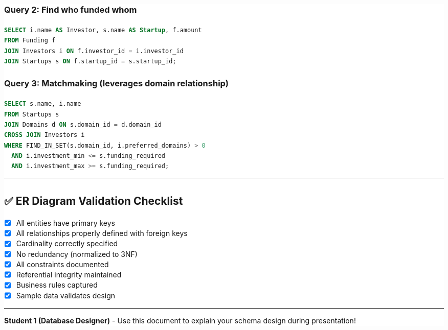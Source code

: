 ### Query 2: Find who funded whom
```sql
SELECT i.name AS Investor, s.name AS Startup, f.amount
FROM Funding f
JOIN Investors i ON f.investor_id = i.investor_id
JOIN Startups s ON f.startup_id = s.startup_id;
```

### Query 3: Matchmaking (leverages domain relationship)
```sql
SELECT s.name, i.name
FROM Startups s
JOIN Domains d ON s.domain_id = d.domain_id
CROSS JOIN Investors i
WHERE FIND_IN_SET(s.domain_id, i.preferred_domains) > 0
  AND i.investment_min <= s.funding_required
  AND i.investment_max >= s.funding_required;
```

---

## ✅ ER Diagram Validation Checklist

- [x] All entities have primary keys
- [x] All relationships properly defined with foreign keys
- [x] Cardinality correctly specified
- [x] No redundancy (normalized to 3NF)
- [x] All constraints documented
- [x] Referential integrity maintained
- [x] Business rules captured
- [x] Sample data validates design

---

**Student 1 (Database Designer)** - Use this document to explain your schema design during presentation!

